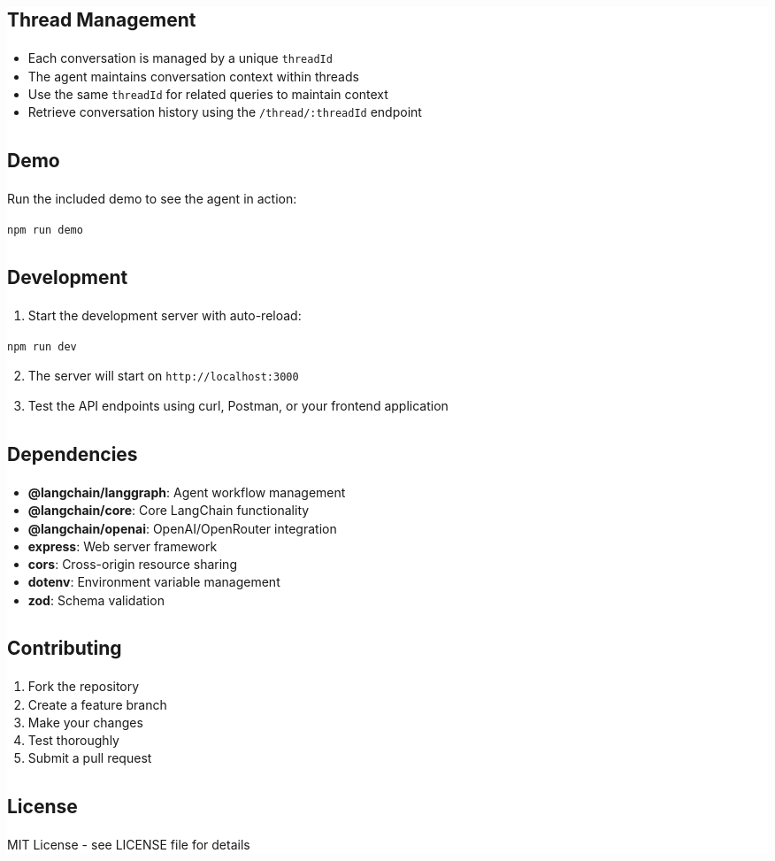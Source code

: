 ## Thread Management

- Each conversation is managed by a unique `threadId`
- The agent maintains conversation context within threads
- Use the same `threadId` for related queries to maintain context
- Retrieve conversation history using the `/thread/:threadId` endpoint

## Demo

Run the included demo to see the agent in action:

```bash
npm run demo
```

## Development

1. Start the development server with auto-reload:
```bash
npm run dev
```

2. The server will start on `http://localhost:3000`

3. Test the API endpoints using curl, Postman, or your frontend application

## Dependencies

- **@langchain/langgraph**: Agent workflow management
- **@langchain/core**: Core LangChain functionality
- **@langchain/openai**: OpenAI/OpenRouter integration
- **express**: Web server framework
- **cors**: Cross-origin resource sharing
- **dotenv**: Environment variable management
- **zod**: Schema validation

## Contributing

1. Fork the repository
2. Create a feature branch
3. Make your changes
4. Test thoroughly
5. Submit a pull request

## License

MIT License - see LICENSE file for details